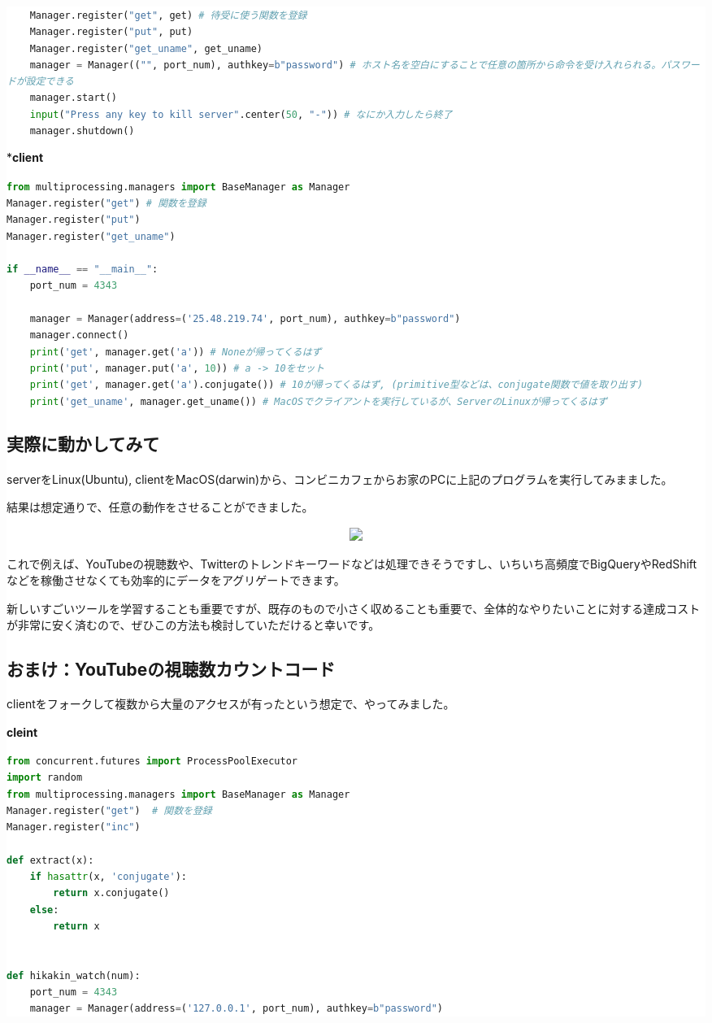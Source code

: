 ```python
    Manager.register("get", get) # 待受に使う関数を登録
    Manager.register("put", put)
    Manager.register("get_uname", get_uname)
    manager = Manager(("", port_num), authkey=b"password") # ホスト名を空白にすることで任意の箇所から命令を受け入れられる。パスワードが設定できる
    manager.start()
    input("Press any key to kill server".center(50, "-")) # なにか入力したら終了
    manager.shutdown()
```

***client** 

```python
from multiprocessing.managers import BaseManager as Manager
Manager.register("get") # 関数を登録
Manager.register("put")
Manager.register("get_uname")

if __name__ == "__main__":
    port_num = 4343

    manager = Manager(address=('25.48.219.74', port_num), authkey=b"password")
    manager.connect()
    print('get', manager.get('a')) # Noneが帰ってくるはず
    print('put', manager.put('a', 10)) # a -> 10をセット
    print('get', manager.get('a').conjugate()) # 10が帰ってくるはず, (primitive型などは、conjugate関数で値を取り出す)
    print('get_uname', manager.get_uname()) # MacOSでクライアントを実行しているが、ServerのLinuxが帰ってくるはず
```

## 実際に動かしてみて

serverをLinux(Ubuntu), clientをMacOS(darwin)から、コンビニカフェからお家のPCに上記のプログラムを実行してみまました。  

結果は想定通りで、任意の動作をさせることができました。  

<div align="center">
  <img width="100%" src="https://user-images.githubusercontent.com/4949982/74081611-3dc29900-4a94-11ea-83f8-1968d013a1da.png">
</div>

これで例えば、YouTubeの視聴数や、Twitterのトレンドキーワードなどは処理できそうですし、いちいち高頻度でBigQueryやRedShiftなどを稼働させなくても効率的にデータをアグリゲートできます。  

新しいすごいツールを学習することも重要ですが、既存のもので小さく収めることも重要で、全体的なやりたいことに対する達成コストが非常に安く済むので、ぜひこの方法も検討していただけると幸いです。  

## おまけ：YouTubeの視聴数カウントコード
  clientをフォークして複数から大量のアクセスが有ったという想定で、やってみました。  

**cleint**  
```python
from concurrent.futures import ProcessPoolExecutor
import random
from multiprocessing.managers import BaseManager as Manager
Manager.register("get")  # 関数を登録
Manager.register("inc")

def extract(x):
    if hasattr(x, 'conjugate'):
        return x.conjugate()
    else:
        return x


def hikakin_watch(num):
    port_num = 4343
    manager = Manager(address=('127.0.0.1', port_num), authkey=b"password")
```